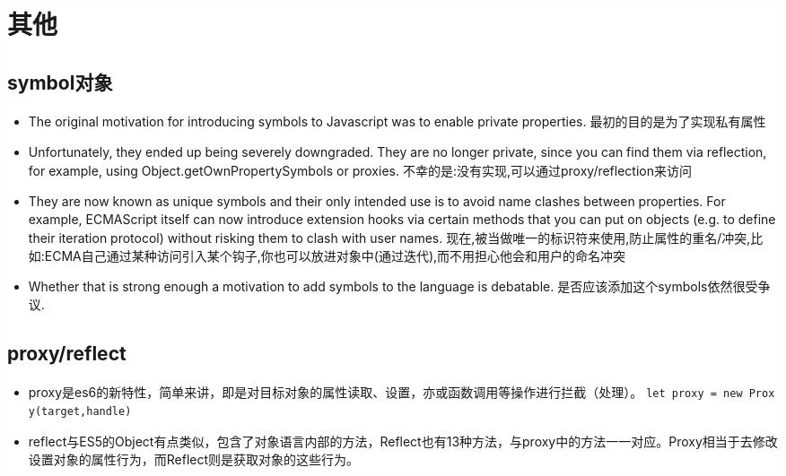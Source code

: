 # 其他

## symbol对象

- The original motivation for introducing symbols to Javascript was to enable private properties.
最初的目的是为了实现私有属性

- Unfortunately, they ended up being severely downgraded. They are no longer private, since you can find them via reflection, for example, using Object.getOwnPropertySymbols or proxies.
不幸的是:没有实现,可以通过proxy/reflection来访问

- They are now known as unique symbols and their only intended use is to avoid name clashes between properties. For example, ECMAScript itself can now introduce extension hooks via certain methods that you can put on objects (e.g. to define their iteration protocol) without risking them to clash with user names.
现在,被当做唯一的标识符来使用,防止属性的重名/冲突,比如:ECMA自己通过某种访问引入某个钩子,你也可以放进对象中(通过迭代),而不用担心他会和用户的命名冲突

- Whether that is strong enough a motivation to add symbols to the language is debatable.
是否应该添加这个symbols依然很受争议.

## proxy/reflect

- proxy是es6的新特性，简单来讲，即是对目标对象的属性读取、设置，亦或函数调用等操作进行拦截（处理）。
`let proxy = new Proxy(target,handle)`

- reflect与ES5的Object有点类似，包含了对象语言内部的方法，Reflect也有13种方法，与proxy中的方法一一对应。Proxy相当于去修改设置对象的属性行为，而Reflect则是获取对象的这些行为。